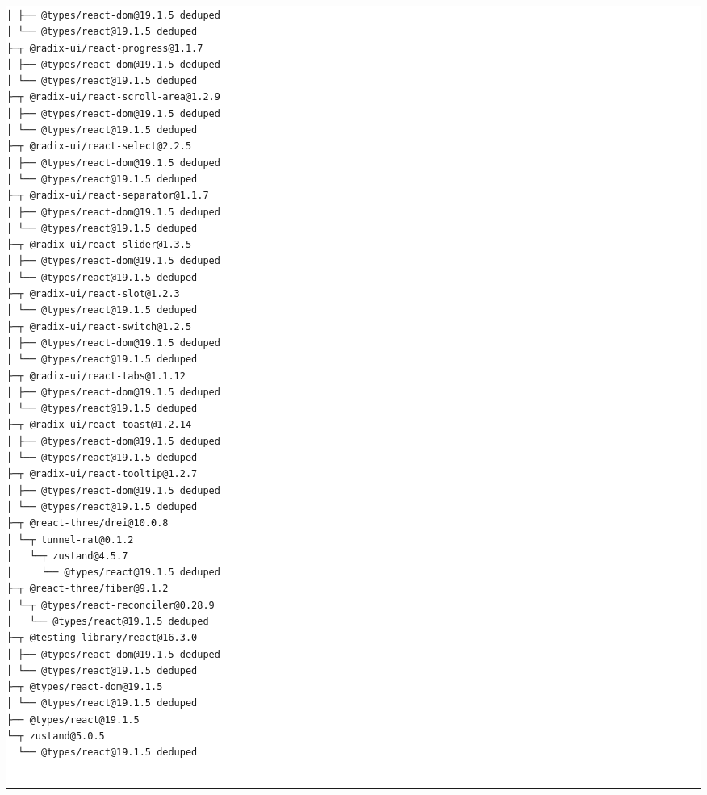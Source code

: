```
│ ├── @types/react-dom@19.1.5 deduped
│ └── @types/react@19.1.5 deduped
├─┬ @radix-ui/react-progress@1.1.7
│ ├── @types/react-dom@19.1.5 deduped
│ └── @types/react@19.1.5 deduped
├─┬ @radix-ui/react-scroll-area@1.2.9
│ ├── @types/react-dom@19.1.5 deduped
│ └── @types/react@19.1.5 deduped
├─┬ @radix-ui/react-select@2.2.5
│ ├── @types/react-dom@19.1.5 deduped
│ └── @types/react@19.1.5 deduped
├─┬ @radix-ui/react-separator@1.1.7
│ ├── @types/react-dom@19.1.5 deduped
│ └── @types/react@19.1.5 deduped
├─┬ @radix-ui/react-slider@1.3.5
│ ├── @types/react-dom@19.1.5 deduped
│ └── @types/react@19.1.5 deduped
├─┬ @radix-ui/react-slot@1.2.3
│ └── @types/react@19.1.5 deduped
├─┬ @radix-ui/react-switch@1.2.5
│ ├── @types/react-dom@19.1.5 deduped
│ └── @types/react@19.1.5 deduped
├─┬ @radix-ui/react-tabs@1.1.12
│ ├── @types/react-dom@19.1.5 deduped
│ └── @types/react@19.1.5 deduped
├─┬ @radix-ui/react-toast@1.2.14
│ ├── @types/react-dom@19.1.5 deduped
│ └── @types/react@19.1.5 deduped
├─┬ @radix-ui/react-tooltip@1.2.7
│ ├── @types/react-dom@19.1.5 deduped
│ └── @types/react@19.1.5 deduped
├─┬ @react-three/drei@10.0.8
│ └─┬ tunnel-rat@0.1.2
│   └─┬ zustand@4.5.7
│     └── @types/react@19.1.5 deduped
├─┬ @react-three/fiber@9.1.2
│ └─┬ @types/react-reconciler@0.28.9
│   └── @types/react@19.1.5 deduped
├─┬ @testing-library/react@16.3.0
│ ├── @types/react-dom@19.1.5 deduped
│ └── @types/react@19.1.5 deduped
├─┬ @types/react-dom@19.1.5
│ └── @types/react@19.1.5 deduped
├── @types/react@19.1.5
└─┬ zustand@5.0.5
  └── @types/react@19.1.5 deduped


```

---
